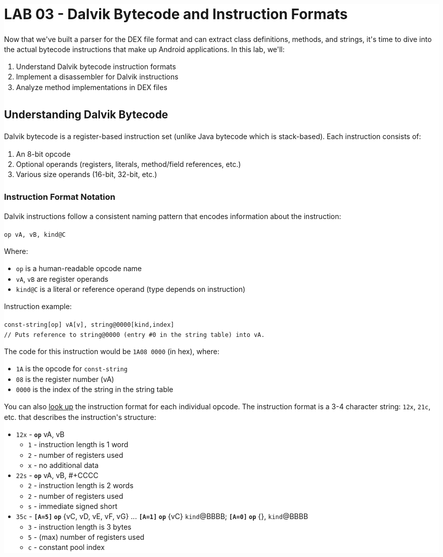# LAB 03 - Dalvik Bytecode and Instruction Formats
Now that we've built a parser for the DEX file format and can extract class definitions, methods, and strings, it's time to dive into the actual bytecode instructions that make up Android applications. In this lab, we'll:
1. Understand Dalvik bytecode instruction formats
2. Implement a disassembler for Dalvik instructions
3. Analyze method implementations in DEX files

## Understanding Dalvik Bytecode
Dalvik bytecode is a register-based instruction set (unlike Java bytecode which is stack-based). Each instruction consists of:
1. An 8-bit opcode
2. Optional operands (registers, literals, method/field references, etc.)
3. Various size operands (16-bit, 32-bit, etc.)

### Instruction Format Notation
Dalvik instructions follow a consistent naming pattern that encodes information about the instruction:
```
op vA, vB, kind@C
```
Where:
* `op` is a human-readable opcode name
* `vA`, `vB` are register operands
* `kind@C` is a literal or reference operand (type depends on instruction)

Instruction example:
```
const-string[op] vA[v], string@0000[kind,index]
// Puts reference to string@0000 (entry #0 in the string table) into vA.
```
The code for this instruction would be `1A08 0000` (in hex), where:
* `1A` is the opcode for `const-string`
* `08` is the register number (vA)
* `0000` is the index of the string in the string table

You can also [look up](https://source.android.com/docs/core/runtime/instruction-formats) the instruction format for each individual opcode. The instruction format is a 3-4 character string: `12x`, `21c`, etc. that describes the instruction's structure:
* `12x` - **`op`** vA, vB
    * `1` - instruction length is 1 word
    * `2` - number of registers used
    * `x` - no additional data
* `22s` - **`op`** vA, vB, #+CCCC
    * `2` - instruction length is 2 words
    * `2` - number of registers used
    * `s` - immediate signed short
* `35c` - **`[A=5]` `op`** {vC, vD, vE, vF, vG} ... **`[A=1]` `op`** {vC} `kind`@BBBB; **`[A=0]` `op`** {}, `kind`@BBBB
    * `3` - instruction length is 3 bytes
    * `5` - (max) number of registers used
    * `c` - constant pool index
